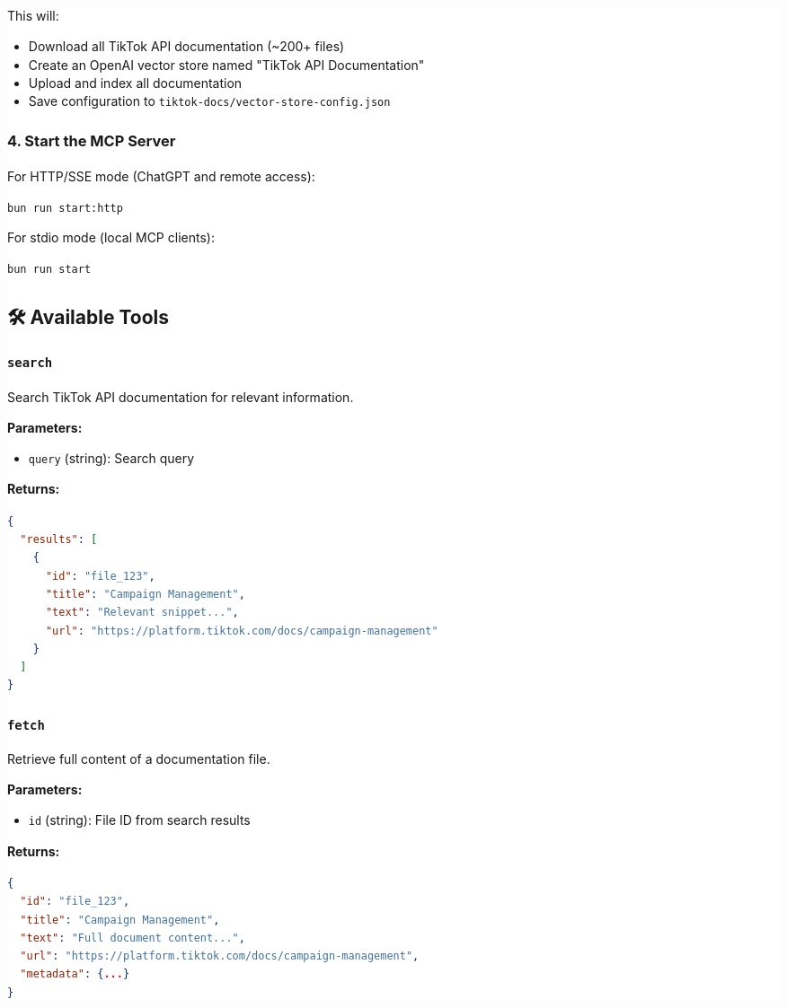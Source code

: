 This will:
- Download all TikTok API documentation (~200+ files)
- Create an OpenAI vector store named "TikTok API Documentation"
- Upload and index all documentation
- Save configuration to `tiktok-docs/vector-store-config.json`

### 4. Start the MCP Server

For HTTP/SSE mode (ChatGPT and remote access):
```bash
bun run start:http
```

For stdio mode (local MCP clients):
```bash
bun run start
```

## 🛠️ Available Tools

### `search`
Search TikTok API documentation for relevant information.

**Parameters:**
- `query` (string): Search query

**Returns:**
```json
{
  "results": [
    {
      "id": "file_123",
      "title": "Campaign Management",
      "text": "Relevant snippet...",
      "url": "https://platform.tiktok.com/docs/campaign-management"
    }
  ]
}
```

### `fetch`
Retrieve full content of a documentation file.

**Parameters:**
- `id` (string): File ID from search results

**Returns:**
```json
{
  "id": "file_123",
  "title": "Campaign Management",
  "text": "Full document content...",
  "url": "https://platform.tiktok.com/docs/campaign-management",
  "metadata": {...}
}
```
